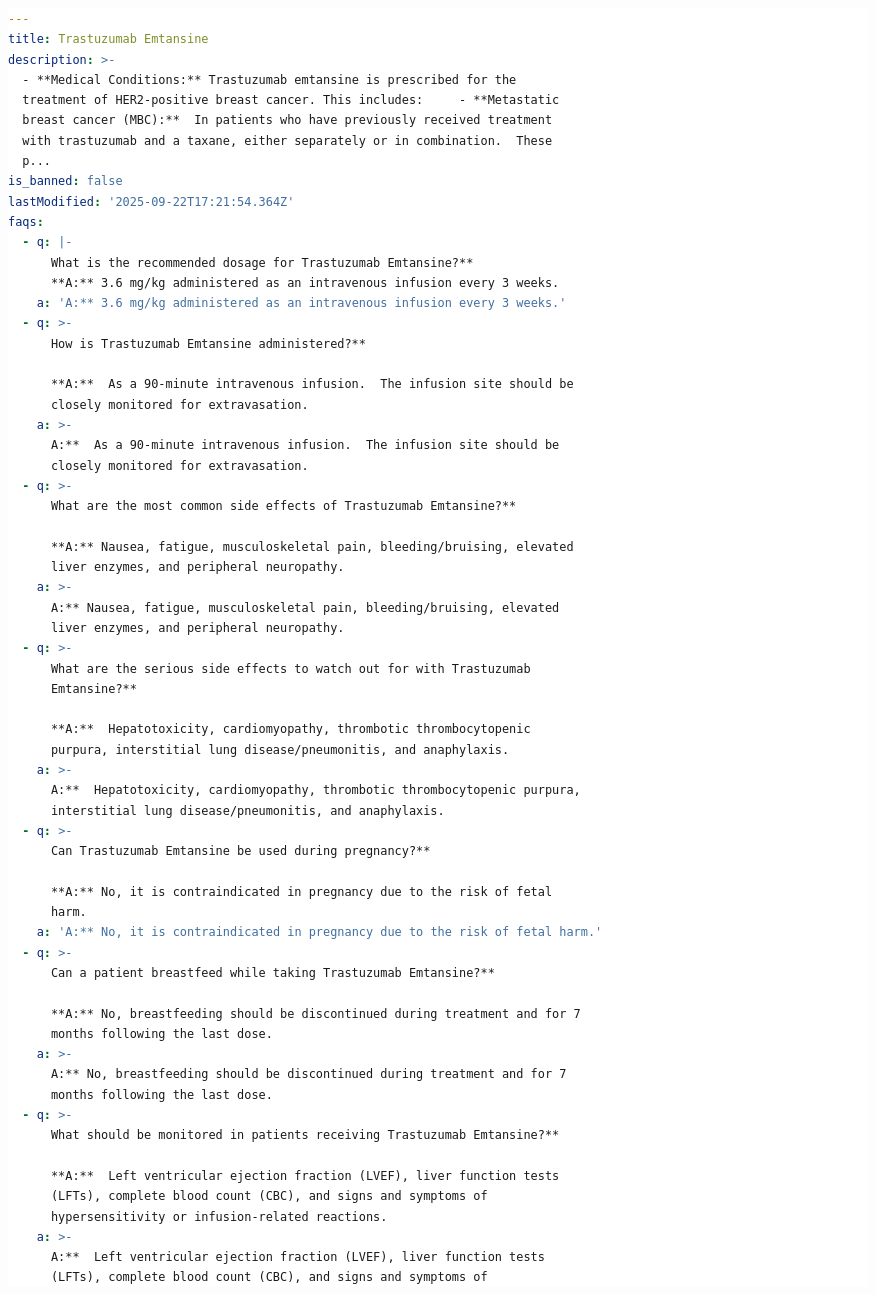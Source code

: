 ```yaml
---
title: Trastuzumab Emtansine
description: >-
  - **Medical Conditions:** Trastuzumab emtansine is prescribed for the
  treatment of HER2-positive breast cancer. This includes:     - **Metastatic
  breast cancer (MBC):**  In patients who have previously received treatment
  with trastuzumab and a taxane, either separately or in combination.  These
  p...
is_banned: false
lastModified: '2025-09-22T17:21:54.364Z'
faqs:
  - q: |-
      What is the recommended dosage for Trastuzumab Emtansine?**
      **A:** 3.6 mg/kg administered as an intravenous infusion every 3 weeks.
    a: 'A:** 3.6 mg/kg administered as an intravenous infusion every 3 weeks.'
  - q: >-
      How is Trastuzumab Emtansine administered?**

      **A:**  As a 90-minute intravenous infusion.  The infusion site should be
      closely monitored for extravasation.
    a: >-
      A:**  As a 90-minute intravenous infusion.  The infusion site should be
      closely monitored for extravasation.
  - q: >-
      What are the most common side effects of Trastuzumab Emtansine?**

      **A:** Nausea, fatigue, musculoskeletal pain, bleeding/bruising, elevated
      liver enzymes, and peripheral neuropathy.
    a: >-
      A:** Nausea, fatigue, musculoskeletal pain, bleeding/bruising, elevated
      liver enzymes, and peripheral neuropathy.
  - q: >-
      What are the serious side effects to watch out for with Trastuzumab
      Emtansine?**

      **A:**  Hepatotoxicity, cardiomyopathy, thrombotic thrombocytopenic
      purpura, interstitial lung disease/pneumonitis, and anaphylaxis.
    a: >-
      A:**  Hepatotoxicity, cardiomyopathy, thrombotic thrombocytopenic purpura,
      interstitial lung disease/pneumonitis, and anaphylaxis.
  - q: >-
      Can Trastuzumab Emtansine be used during pregnancy?**

      **A:** No, it is contraindicated in pregnancy due to the risk of fetal
      harm.
    a: 'A:** No, it is contraindicated in pregnancy due to the risk of fetal harm.'
  - q: >-
      Can a patient breastfeed while taking Trastuzumab Emtansine?**

      **A:** No, breastfeeding should be discontinued during treatment and for 7
      months following the last dose.
    a: >-
      A:** No, breastfeeding should be discontinued during treatment and for 7
      months following the last dose.
  - q: >-
      What should be monitored in patients receiving Trastuzumab Emtansine?**

      **A:**  Left ventricular ejection fraction (LVEF), liver function tests
      (LFTs), complete blood count (CBC), and signs and symptoms of
      hypersensitivity or infusion-related reactions.
    a: >-
      A:**  Left ventricular ejection fraction (LVEF), liver function tests
      (LFTs), complete blood count (CBC), and signs and symptoms of
```